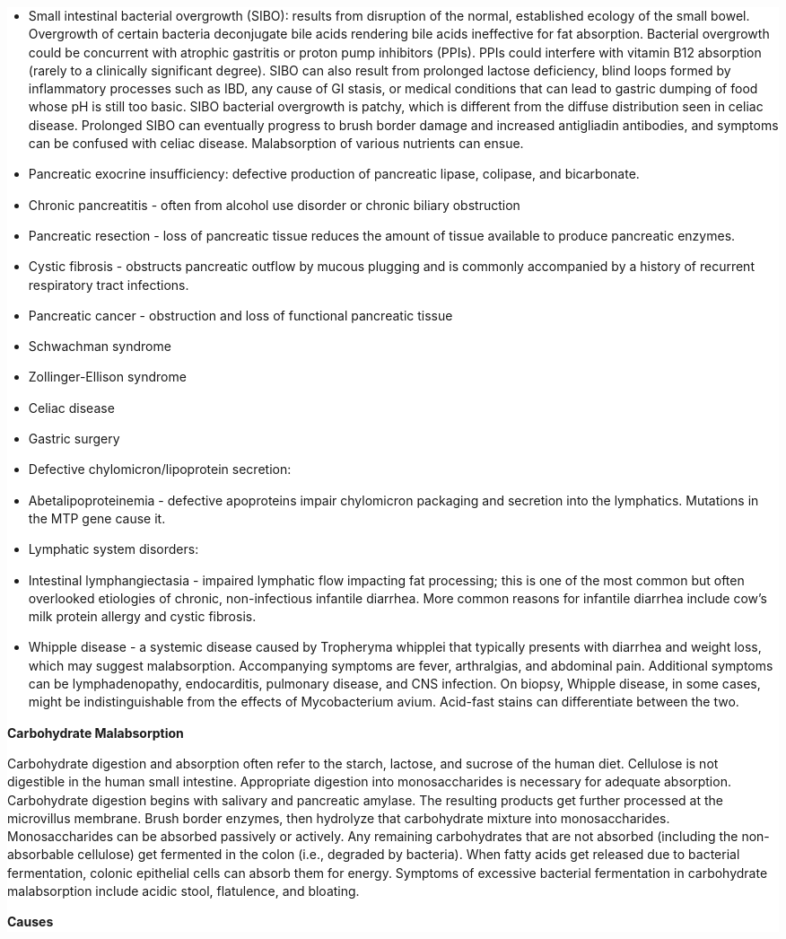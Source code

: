 - Small intestinal bacterial overgrowth (SIBO): results from disruption of the normal, established ecology of the small bowel. Overgrowth of certain bacteria deconjugate bile acids rendering bile acids ineffective for fat absorption. Bacterial overgrowth could be concurrent with atrophic gastritis or proton pump inhibitors (PPIs). PPIs could interfere with vitamin B12 absorption (rarely to a clinically significant degree). SIBO can also result from prolonged lactose deficiency, blind loops formed by inflammatory processes such as IBD, any cause of GI stasis, or medical conditions that can lead to gastric dumping of food whose pH is still too basic. SIBO bacterial overgrowth is patchy, which is different from the diffuse distribution seen in celiac disease. Prolonged SIBO can eventually progress to brush border damage and increased antigliadin antibodies, and symptoms can be confused with celiac disease. Malabsorption of various nutrients can ensue.

- Pancreatic exocrine insufficiency: defective production of pancreatic lipase, colipase, and bicarbonate.
- Chronic pancreatitis - often from alcohol use disorder or chronic biliary obstruction
- Pancreatic resection - loss of pancreatic tissue reduces the amount of tissue available to produce pancreatic enzymes.
- Cystic fibrosis - obstructs pancreatic outflow by mucous plugging and is commonly accompanied by a history of recurrent respiratory tract infections.
- Pancreatic cancer - obstruction and loss of functional pancreatic tissue
- Schwachman syndrome
- Zollinger-Ellison syndrome
- Celiac disease
- Gastric surgery

- Defective chylomicron/lipoprotein secretion:

- Abetalipoproteinemia - defective apoproteins impair chylomicron packaging and secretion into the lymphatics. Mutations in the MTP gene cause it.

- Lymphatic system disorders:

- Intestinal lymphangiectasia - impaired lymphatic flow impacting fat processing; this is one of the most common but often overlooked etiologies of chronic, non-infectious infantile diarrhea. More common reasons for infantile diarrhea include cow’s milk protein allergy and cystic fibrosis.
- Whipple disease - a systemic disease caused by Tropheryma whipplei that typically presents with diarrhea and weight loss, which may suggest malabsorption. Accompanying symptoms are fever, arthralgias, and abdominal pain. Additional symptoms can be lymphadenopathy, endocarditis, pulmonary disease, and CNS infection. On biopsy, Whipple disease, in some cases, might be indistinguishable from the effects of Mycobacterium avium. Acid-fast stains can differentiate between the two.

**Carbohydrate Malabsorption**

Carbohydrate digestion and absorption often refer to the starch, lactose, and sucrose of the human diet. Cellulose is not digestible in the human small intestine. Appropriate digestion into monosaccharides is necessary for adequate absorption. Carbohydrate digestion begins with salivary and pancreatic amylase. The resulting products get further processed at the microvillus membrane. Brush border enzymes, then hydrolyze that carbohydrate mixture into monosaccharides. Monosaccharides can be absorbed passively or actively. Any remaining carbohydrates that are not absorbed (including the non-absorbable cellulose) get fermented in the colon (i.e., degraded by bacteria). When fatty acids get released due to bacterial fermentation, colonic epithelial cells can absorb them for energy. Symptoms of excessive bacterial fermentation in carbohydrate malabsorption include acidic stool, flatulence, and bloating.

****Causes****
